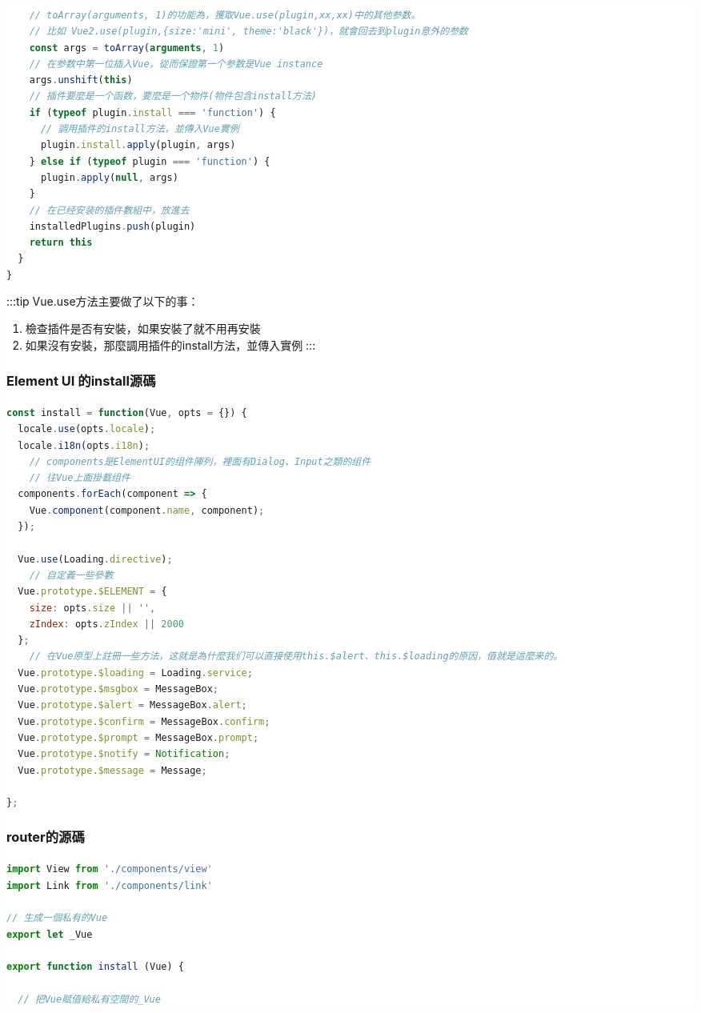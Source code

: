```javascript
    // toArray(arguments, 1)的功能為，獲取Vue.use(plugin,xx,xx)中的其他参数。
    // 比如 Vue2.use(plugin,{size:'mini', theme:'black'})，就會回去到plugin意外的参数
    const args = toArray(arguments, 1)
    // 在参数中第一位插入Vue，從而保證第一个参数是Vue instance
    args.unshift(this)
    // 插件要麼是一个函数，要麼是一个物件(物件包含install方法)
    if (typeof plugin.install === 'function') {
      // 調用插件的install方法，並傳入Vue實例
      plugin.install.apply(plugin, args)
    } else if (typeof plugin === 'function') {
      plugin.apply(null, args)
    }
    // 在已经安装的插件數組中，放進去
    installedPlugins.push(plugin)
    return this
  }
}
```
:::tip
Vue.use方法主要做了以下的事：
1. 檢查插件是否有安裝，如果安裝了就不用再安裝
2. 如果沒有安裝，那麼調用插件的install方法，並傳入實例
:::

### Element UI 的install源碼
```javascript
const install = function(Vue, opts = {}) {
  locale.use(opts.locale);
  locale.i18n(opts.i18n);
	// components是ElementUI的组件陣列，裡面有Dialog、Input之類的组件
    // 往Vue上面掛載组件
  components.forEach(component => {
    Vue.component(component.name, component);
  });

  Vue.use(Loading.directive);
    // 自定義一些參數
  Vue.prototype.$ELEMENT = {
    size: opts.size || '',
    zIndex: opts.zIndex || 2000
  };
    // 在Vue原型上註冊一些方法，这就是為什麼我们可以直接使用this.$alert、this.$loading的原因，值就是這麼来的。
  Vue.prototype.$loading = Loading.service;
  Vue.prototype.$msgbox = MessageBox;
  Vue.prototype.$alert = MessageBox.alert;
  Vue.prototype.$confirm = MessageBox.confirm;
  Vue.prototype.$prompt = MessageBox.prompt;
  Vue.prototype.$notify = Notification;
  Vue.prototype.$message = Message;

};
```
### router的源碼
```javascript
import View from './components/view'
import Link from './components/link'

// 生成一個私有的Vue
export let _Vue

export function install (Vue) {

  // 把Vue賦值給私有空間的_Vue
```